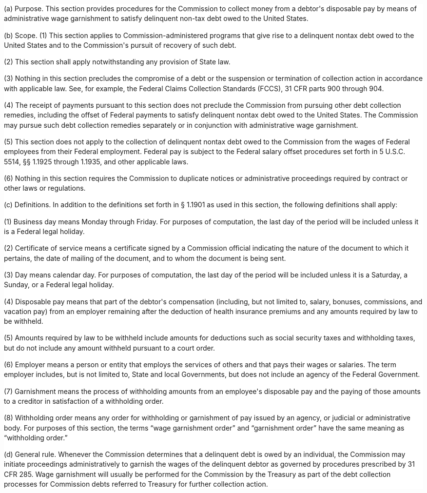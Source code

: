 (a) Purpose. This section provides procedures for the Commission to collect money from a debtor's disposable pay by means of administrative wage garnishment to satisfy delinquent non-tax debt owed to the United States.

(b) Scope. (1) This section applies to Commission-administered programs that give rise to a delinquent nontax debt owed to the United States and to the Commission's pursuit of recovery of such debt.

(2) This section shall apply notwithstanding any provision of State law.

(3) Nothing in this section precludes the compromise of a debt or the suspension or termination of collection action in accordance with applicable law. See, for example, the Federal Claims Collection Standards (FCCS), 31 CFR parts 900 through 904.
                

(4) The receipt of payments pursuant to this section does not preclude the Commission from pursuing other debt collection remedies, including the offset of Federal payments to satisfy delinquent nontax debt owed to the United States. The Commission may pursue such debt collection remedies separately or in conjunction with administrative wage garnishment.

(5) This section does not apply to the collection of delinquent nontax debt owed to the Commission from the wages of Federal employees from their Federal employment. Federal pay is subject to the Federal salary offset procedures set forth in 5 U.S.C. 5514, §§ 1.1925 through 1.1935, and other applicable laws.

(6) Nothing in this section requires the Commission to duplicate notices or administrative proceedings required by contract or other laws or regulations.

(c) Definitions. In addition to the definitions set forth in § 1.1901 as used in this section, the following definitions shall apply:

(1) Business day means Monday through Friday. For purposes of computation, the last day of the period will be included unless it is a Federal legal holiday.

(2) Certificate of service means a certificate signed by a Commission official indicating the nature of the document to which it pertains, the date of mailing of the document, and to whom the document is being sent.

(3) Day means calendar day. For purposes of computation, the last day of the period will be included unless it is a Saturday, a Sunday, or a Federal legal holiday.

(4) Disposable pay means that part of the debtor's compensation (including, but not limited to, salary, bonuses, commissions, and vacation pay) from an employer remaining after the deduction of health insurance premiums and any amounts required by law to be withheld.

(5) Amounts required by law to be withheld include amounts for deductions such as social security taxes and withholding taxes, but do not include any amount withheld pursuant to a court order.

(6) Employer means a person or entity that employs the services of others and that pays their wages or salaries. The term employer includes, but is not limited to, State and local Governments, but does not include an agency of the Federal Government.

(7) Garnishment means the process of withholding amounts from an employee's disposable pay and the paying of those amounts to a creditor in satisfaction of a withholding order.

(8) Withholding order means any order for withholding or garnishment of pay issued by an agency, or judicial or administrative body. For purposes of this section, the terms “wage garnishment order” and “garnishment order” have the same meaning as “withholding order.”

(d) General rule. Whenever the Commission determines that a delinquent debt is owed by an individual, the Commission may initiate proceedings administratively to garnish the wages of the delinquent debtor as governed by procedures prescribed by 31 CFR 285. Wage garnishment will usually be performed for the Commission by the Treasury as part of the debt collection processes for Commission debts referred to Treasury for further collection action.
